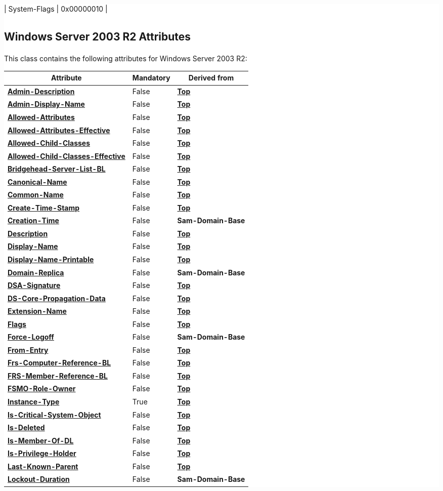 | System-Flags                | 0x00000010                      |



## Windows Server 2003 R2 Attributes

This class contains the following attributes for Windows Server 2003 R2:



| Attribute                                                                   | Mandatory | Derived from                                        |
|-----------------------------------------------------------------------------|-----------|-----------------------------------------------------|
| [**Admin-Description**](a-admindescription.md)                             | False     | [**Top**](c-top.md)<br/>                     |
| [**Admin-Display-Name**](a-admindisplayname.md)                            | False     | [**Top**](c-top.md)<br/>                     |
| [**Allowed-Attributes**](a-allowedattributes.md)                           | False     | [**Top**](c-top.md)<br/>                     |
| [**Allowed-Attributes-Effective**](a-allowedattributeseffective.md)        | False     | [**Top**](c-top.md)<br/>                     |
| [**Allowed-Child-Classes**](a-allowedchildclasses.md)                      | False     | [**Top**](c-top.md)<br/>                     |
| [**Allowed-Child-Classes-Effective**](a-allowedchildclasseseffective.md)   | False     | [**Top**](c-top.md)<br/>                     |
| [**Bridgehead-Server-List-BL**](a-bridgeheadserverlistbl.md)               | False     | [**Top**](c-top.md)<br/>                     |
| [**Canonical-Name**](a-canonicalname.md)                                   | False     | [**Top**](c-top.md)<br/>                     |
| [**Common-Name**](a-cn.md)                                                 | False     | [**Top**](c-top.md)<br/>                     |
| [**Create-Time-Stamp**](a-createtimestamp.md)                              | False     | [**Top**](c-top.md)<br/>                     |
| [**Creation-Time**](a-creationtime.md)                                     | False     | **Sam-Domain-Base**                                 |
| [**Description**](a-description.md)                                        | False     | [**Top**](c-top.md)<br/>                     |
| [**Display-Name**](a-displayname.md)                                       | False     | [**Top**](c-top.md)<br/>                     |
| [**Display-Name-Printable**](a-displaynameprintable.md)                    | False     | [**Top**](c-top.md)<br/>                     |
| [**Domain-Replica**](a-domainreplica.md)                                   | False     | **Sam-Domain-Base**                                 |
| [**DSA-Signature**](a-dsasignature.md)                                     | False     | [**Top**](c-top.md)<br/>                     |
| [**DS-Core-Propagation-Data**](a-dscorepropagationdata.md)                 | False     | [**Top**](c-top.md)<br/>                     |
| [**Extension-Name**](a-extensionname.md)                                   | False     | [**Top**](c-top.md)<br/>                     |
| [**Flags**](a-flags.md)                                                    | False     | [**Top**](c-top.md)<br/>                     |
| [**Force-Logoff**](a-forcelogoff.md)                                       | False     | **Sam-Domain-Base**                                 |
| [**From-Entry**](a-fromentry.md)                                           | False     | [**Top**](c-top.md)<br/>                     |
| [**Frs-Computer-Reference-BL**](a-frscomputerreferencebl.md)               | False     | [**Top**](c-top.md)<br/>                     |
| [**FRS-Member-Reference-BL**](a-frsmemberreferencebl.md)                   | False     | [**Top**](c-top.md)<br/>                     |
| [**FSMO-Role-Owner**](a-fsmoroleowner.md)                                  | False     | [**Top**](c-top.md)<br/>                     |
| [**Instance-Type**](a-instancetype.md)                                     | True      | [**Top**](c-top.md)<br/>                     |
| [**Is-Critical-System-Object**](a-iscriticalsystemobject.md)               | False     | [**Top**](c-top.md)<br/>                     |
| [**Is-Deleted**](a-isdeleted.md)                                           | False     | [**Top**](c-top.md)<br/>                     |
| [**Is-Member-Of-DL**](a-memberof.md)                                       | False     | [**Top**](c-top.md)<br/>                     |
| [**Is-Privilege-Holder**](a-isprivilegeholder.md)                          | False     | [**Top**](c-top.md)<br/>                     |
| [**Last-Known-Parent**](a-lastknownparent.md)                              | False     | [**Top**](c-top.md)<br/>                     |
| [**Lockout-Duration**](a-lockoutduration.md)                               | False     | **Sam-Domain-Base**                                 |